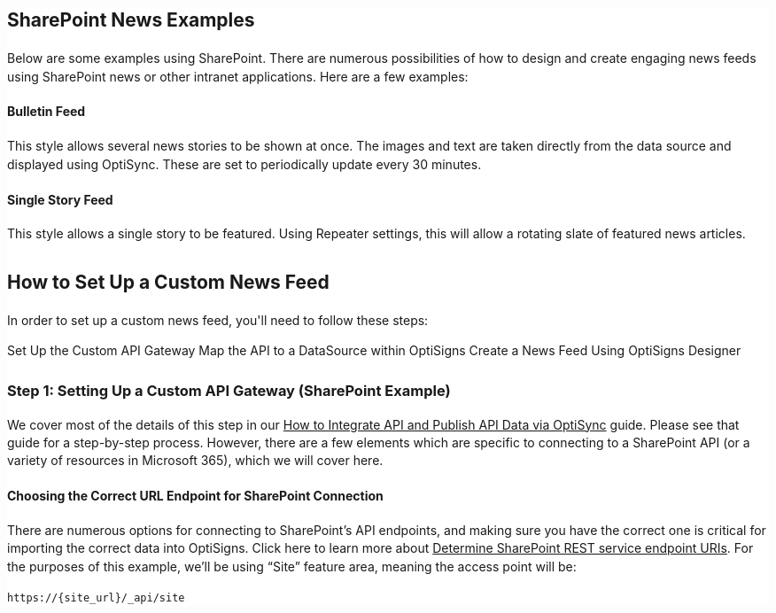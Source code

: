 


## SharePoint News Examples

Below are some examples using SharePoint. There are numerous possibilities of how to design and create engaging news feeds using SharePoint news or other intranet applications.
Here are a few examples:


#### Bulletin Feed


This style allows several news stories to be shown at once. The images and text are taken directly from the data source and displayed using OptiSync. These are set to periodically update every 30 minutes.


#### Single Story Feed


This style allows a single story to be featured. Using Repeater settings, this will allow a rotating slate of featured news articles.



## How to Set Up a Custom News Feed

In order to set up a custom news feed, you'll need to follow these steps:

Set Up the Custom API Gateway
Map the API to a DataSource within OptiSigns
Create a News Feed Using OptiSigns Designer



### Step 1: Setting Up a Custom API Gateway (SharePoint Example)

We cover most of the details of this step in our [How to Integrate API and Publish API Data via OptiSync](https://support.optisigns.com/hc/en-us/articles/22875592994195-How-to-Integrate-API-and-Publish-API-Data-via-OptiSync) guide. Please see that guide for a step-by-step process.
However, there are a few elements which are specific to connecting to a SharePoint API (or a variety of resources in Microsoft 365), which we will cover here.


#### Choosing the Correct URL Endpoint for SharePoint Connection

There are numerous options for connecting to SharePoint’s API endpoints, and making sure you have the correct one is critical for importing the correct data into OptiSigns. Click here to learn more about [Determine SharePoint REST service endpoint URIs](https://learn.microsoft.com/en-us/sharepoint/dev/sp-add-ins/determine-sharepoint-rest-service-endpoint-uris?tabs=http).
For the purposes of this example, we’ll be using “Site” feature area, meaning the access point will be:

```
https://{site_url}/_api/site
```
